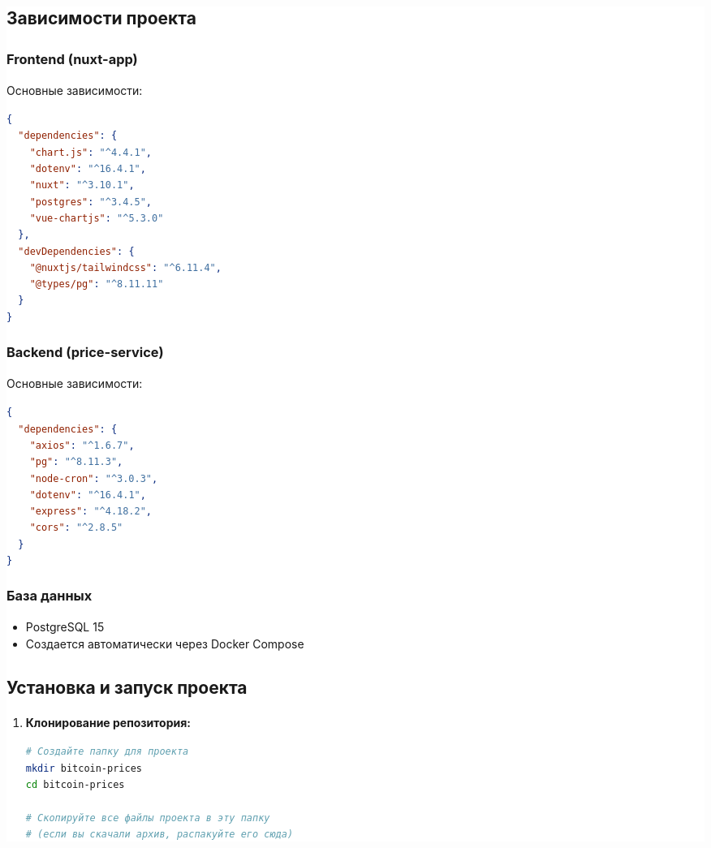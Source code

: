 ## Зависимости проекта

### Frontend (nuxt-app)

Основные зависимости:
```json
{
  "dependencies": {
    "chart.js": "^4.4.1",
    "dotenv": "^16.4.1",
    "nuxt": "^3.10.1",
    "postgres": "^3.4.5",
    "vue-chartjs": "^5.3.0"
  },
  "devDependencies": {
    "@nuxtjs/tailwindcss": "^6.11.4",
    "@types/pg": "^8.11.11"
  }
}
```

### Backend (price-service)

Основные зависимости:
```json
{
  "dependencies": {
    "axios": "^1.6.7",
    "pg": "^8.11.3",
    "node-cron": "^3.0.3",
    "dotenv": "^16.4.1",
    "express": "^4.18.2",
    "cors": "^2.8.5"
  }
}
```

### База данных

- PostgreSQL 15
- Создается автоматически через Docker Compose

## Установка и запуск проекта

1. **Клонирование репозитория:**
   ```bash
   # Создайте папку для проекта
   mkdir bitcoin-prices
   cd bitcoin-prices
   
   # Скопируйте все файлы проекта в эту папку
   # (если вы скачали архив, распакуйте его сюда)
   ```

